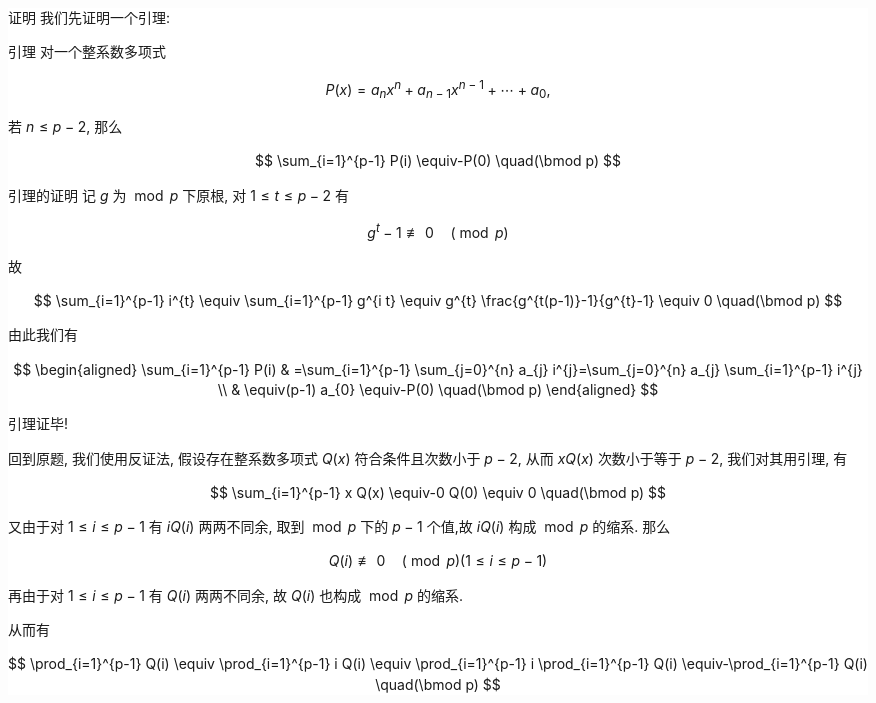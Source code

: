 证明 我们先证明一个引理:

引理 对一个整系数多项式

$$
P(x)=a_{n} x^{n}+a_{n-1} x^{n-1}+\cdots+a_{0},
$$

若 $n \leq p-2$, 那么

$$
\sum_{i=1}^{p-1} P(i) \equiv-P(0) \quad(\bmod p)
$$

引理的证明 记 $g$ 为 $\bmod p$ 下原根, 对 $1 \leq t \leq p-2$ 有

$$
g^{t}-1 \not \equiv 0 \quad(\bmod p)
$$

故

$$
\sum_{i=1}^{p-1} i^{t} \equiv \sum_{i=1}^{p-1} g^{i t} \equiv g^{t} \frac{g^{t(p-1)}-1}{g^{t}-1} \equiv 0 \quad(\bmod p)
$$

由此我们有

$$
\begin{aligned}
\sum_{i=1}^{p-1} P(i) & =\sum_{i=1}^{p-1} \sum_{j=0}^{n} a_{j} i^{j}=\sum_{j=0}^{n} a_{j} \sum_{i=1}^{p-1} i^{j} \\
& \equiv(p-1) a_{0} \equiv-P(0) \quad(\bmod p)
\end{aligned}
$$

引理证毕!

回到原题, 我们使用反证法, 假设存在整系数多项式 $Q(x)$ 符合条件且次数小于 $p-2$, 从而 $x Q(x)$ 次数小于等于 $p-2$, 我们对其用引理, 有

$$
\sum_{i=1}^{p-1} x Q(x) \equiv-0 Q(0) \equiv 0 \quad(\bmod p)
$$

又由于对 $1 \leq i \leq p-1$ 有 $i Q(i)$ 两两不同余, 取到 $\bmod p$ 下的 $p-1$ 个值,故 $i Q(i)$ 构成 $\bmod p$ 的缩系. 那么

$$
Q(i) \not \equiv 0 \quad(\bmod p)(1 \leq i \leq p-1)
$$

再由于对 $1 \leq i \leq p-1$ 有 $Q(i)$ 两两不同余, 故 $Q(i)$ 也构成 $\bmod p$ 的缩系.

从而有

$$
\prod_{i=1}^{p-1} Q(i) \equiv \prod_{i=1}^{p-1} i Q(i) \equiv \prod_{i=1}^{p-1} i \prod_{i=1}^{p-1} Q(i) \equiv-\prod_{i=1}^{p-1} Q(i) \quad(\bmod p)
$$

